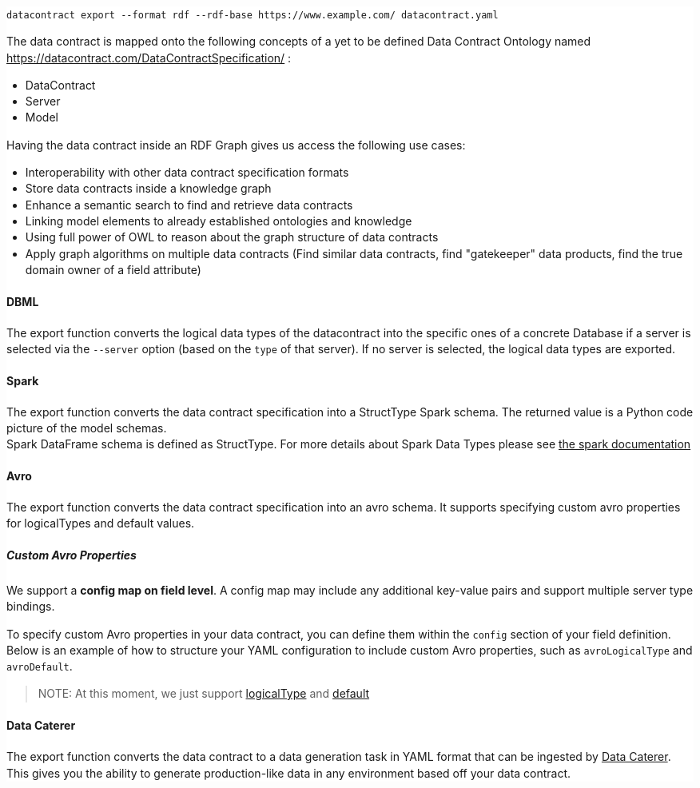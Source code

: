 ```shell
datacontract export --format rdf --rdf-base https://www.example.com/ datacontract.yaml
```

The data contract is mapped onto the following concepts of a yet to be defined Data Contract
Ontology named https://datacontract.com/DataContractSpecification/ :
- DataContract
- Server
- Model

Having the data contract inside an RDF Graph gives us access the following use cases:
- Interoperability with other data contract specification formats
- Store data contracts inside a knowledge graph
- Enhance a semantic search to find and retrieve data contracts
- Linking model elements to already established ontologies and knowledge
- Using full power of OWL to reason about the graph structure of data contracts
- Apply graph algorithms on multiple data contracts (Find similar data contracts, find "gatekeeper"
data products, find the true domain owner of a field attribute)

#### DBML

The export function converts the logical data types of the datacontract into the specific ones of a concrete Database
if a server is selected via the `--server` option (based on the `type` of that server). If no server is selected, the
logical data types are exported.

#### Spark

The export function converts the data contract specification into a StructType Spark schema. The returned value is a Python code picture of the model schemas.  
Spark DataFrame schema is defined as StructType. For more details about Spark Data Types please see [the spark documentation](https://spark.apache.org/docs/latest/sql-ref-datatypes.html) 

#### Avro

The export function converts the data contract specification into an avro schema. It supports specifying custom avro properties for logicalTypes and default values.

##### Custom Avro Properties

We support a **config map on field level**. A config map may include any additional key-value pairs and support multiple server type bindings.

To specify custom Avro properties in your data contract, you can define them within the `config` section of your field definition. Below is an example of how to structure your YAML configuration to include custom Avro properties, such as `avroLogicalType` and `avroDefault`.

>NOTE: At this moment, we just support [logicalType](https://avro.apache.org/docs/1.11.0/spec.html#Logical+Types) and [default](https://avro.apache.org/docs/1.11.0/spec.htm)

#### Data Caterer

The export function converts the data contract to a data generation task in YAML format that can be 
ingested by [Data Caterer](https://github.com/data-catering/data-caterer). This gives you the 
ability to generate production-like data in any environment based off your data contract.
